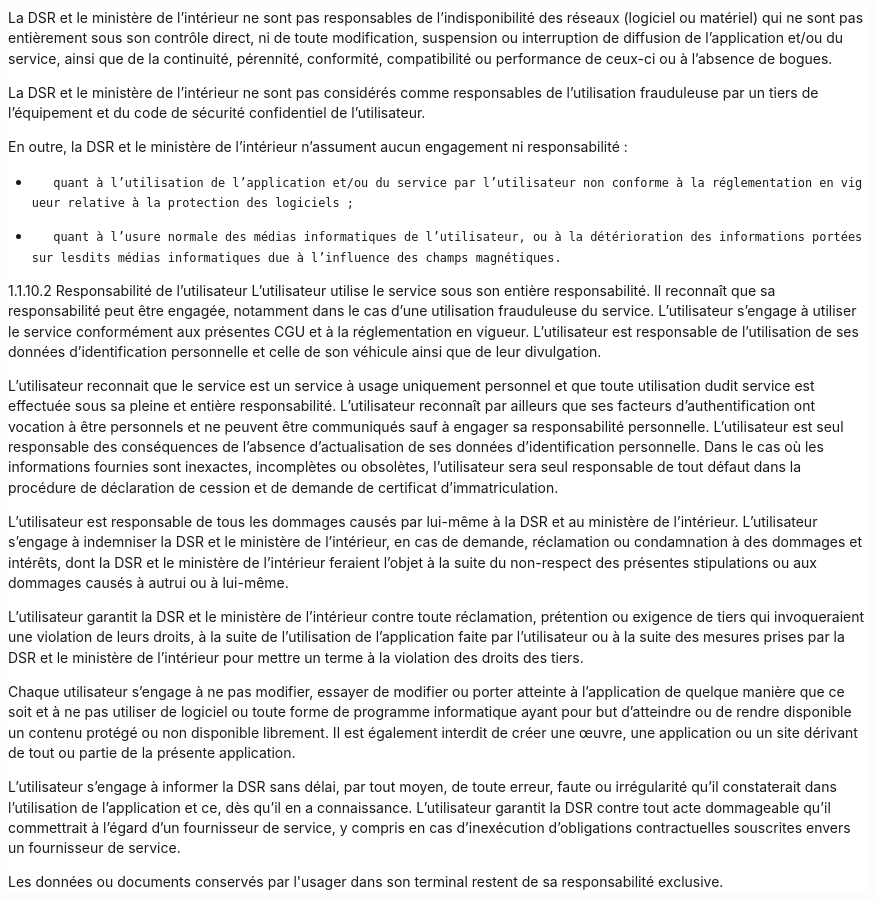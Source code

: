  La DSR et le ministère de l’intérieur ne sont pas responsables de l’indisponibilité des réseaux (logiciel ou matériel) qui ne sont pas entièrement sous son contrôle direct, ni de toute modification, suspension ou interruption de diffusion de l’application et/ou du service, ainsi que de la continuité, pérennité, conformité, compatibilité ou performance de ceux-ci ou à l’absence de bogues.

 La DSR et le ministère de l’intérieur ne sont pas considérés comme responsables de l’utilisation frauduleuse par un tiers de l’équipement et du code de sécurité confidentiel de l’utilisateur.

 En outre, la DSR et le ministère de l’intérieur n’assument aucun engagement ni responsabilité :
-        quant à l’utilisation de l’application et/ou du service par l’utilisateur non conforme à la réglementation en vigueur relative à la protection des logiciels ;
-        quant à l’usure normale des médias informatiques de l’utilisateur, ou à la détérioration des informations portées sur lesdits médias informatiques due à l’influence des champs magnétiques.

1.1.10.2	 Responsabilité de l’utilisateur
L’utilisateur utilise le service sous son entière responsabilité. Il reconnaît que sa responsabilité peut être engagée, notamment dans le cas d’une utilisation frauduleuse du service. L’utilisateur s’engage à utiliser le service conformément aux présentes CGU et à la réglementation en vigueur.
L’utilisateur est responsable de l’utilisation de ses données d’identification personnelle et celle de son véhicule ainsi que de leur divulgation.

L’utilisateur reconnait que le service est un service à usage uniquement personnel et que toute utilisation dudit service est effectuée sous sa pleine et entière responsabilité. L’utilisateur reconnaît par ailleurs que ses facteurs d’authentification ont vocation à être personnels et ne peuvent être communiqués sauf à engager sa responsabilité personnelle.
L’utilisateur est seul responsable des conséquences de l’absence d’actualisation de ses données d’identification personnelle. Dans le cas où les informations fournies sont inexactes, incomplètes ou obsolètes, l’utilisateur sera seul responsable de tout défaut dans la procédure de déclaration de cession et de demande de certificat d’immatriculation.

L’utilisateur est responsable de tous les dommages causés par lui-même à la DSR et au ministère de l’intérieur. L’utilisateur s’engage à indemniser la DSR et le ministère de l’intérieur, en cas de demande, réclamation ou condamnation à des dommages et intérêts, dont la DSR et le ministère de l’intérieur feraient l’objet à la suite du non-respect des présentes stipulations ou aux dommages causés à autrui ou à lui-même.

L’utilisateur garantit la DSR et le ministère de l’intérieur contre toute réclamation, prétention ou exigence de tiers qui invoqueraient une violation de leurs droits, à la suite de l’utilisation de l’application faite par l’utilisateur ou à la suite des mesures prises par la DSR et le ministère de l’intérieur pour mettre un terme à la violation des droits des tiers.

Chaque utilisateur s’engage à ne pas modifier, essayer de modifier ou porter atteinte à l’application de quelque manière que ce soit et à ne pas utiliser de logiciel ou toute forme de programme informatique ayant pour but d’atteindre ou de rendre disponible un contenu protégé ou non disponible librement. Il est également interdit de créer une œuvre, une application ou un site dérivant de tout ou partie de la présente application.

L’utilisateur s’engage à informer la DSR sans délai, par tout moyen, de toute erreur, faute ou irrégularité qu’il constaterait dans l’utilisation de l’application et ce, dès qu’il en a connaissance.
L’utilisateur garantit la DSR contre tout acte dommageable qu’il commettrait à l’égard d’un fournisseur de service, y compris en cas d’inexécution d’obligations contractuelles souscrites envers un fournisseur de service.

Les données ou documents conservés par l'usager dans son terminal restent de sa responsabilité exclusive.
